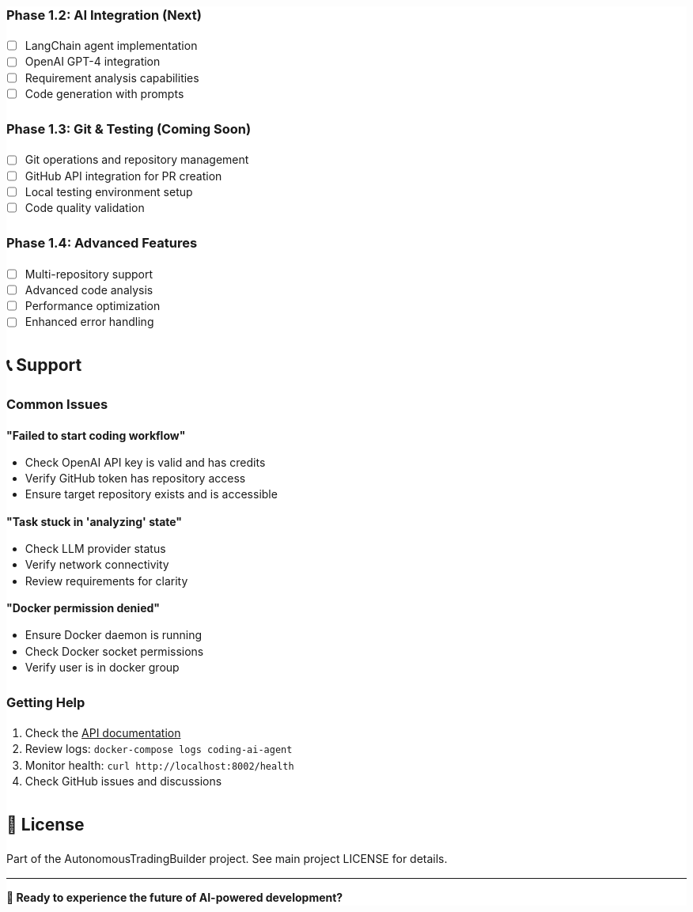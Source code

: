 ### Phase 1.2: AI Integration (Next)
- [ ] LangChain agent implementation
- [ ] OpenAI GPT-4 integration
- [ ] Requirement analysis capabilities
- [ ] Code generation with prompts

### Phase 1.3: Git & Testing (Coming Soon)
- [ ] Git operations and repository management
- [ ] GitHub API integration for PR creation
- [ ] Local testing environment setup
- [ ] Code quality validation

### Phase 1.4: Advanced Features
- [ ] Multi-repository support
- [ ] Advanced code analysis
- [ ] Performance optimization
- [ ] Enhanced error handling

## 📞 **Support**

### Common Issues

**"Failed to start coding workflow"**
- Check OpenAI API key is valid and has credits
- Verify GitHub token has repository access
- Ensure target repository exists and is accessible

**"Task stuck in 'analyzing' state"**
- Check LLM provider status
- Verify network connectivity
- Review requirements for clarity

**"Docker permission denied"**
- Ensure Docker daemon is running
- Check Docker socket permissions
- Verify user is in docker group

### Getting Help
1. Check the [API documentation](http://localhost:8002/docs)
2. Review logs: `docker-compose logs coding-ai-agent`
3. Monitor health: `curl http://localhost:8002/health`
4. Check GitHub issues and discussions

## 📄 **License**

Part of the AutonomousTradingBuilder project. See main project LICENSE for details.

---

**🚀 Ready to experience the future of AI-powered development?**
